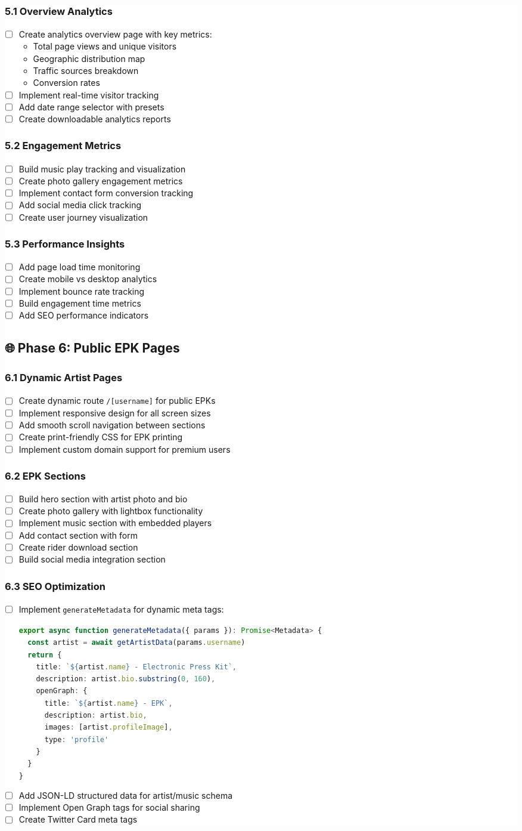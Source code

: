### **5.1 Overview Analytics**
- [ ] Create analytics overview page with key metrics:
  - Total page views and unique visitors
  - Geographic distribution map
  - Traffic sources breakdown
  - Conversion rates
- [ ] Implement real-time visitor tracking
- [ ] Add date range selector with presets
- [ ] Create downloadable analytics reports

### **5.2 Engagement Metrics**
- [ ] Build music play tracking and visualization
- [ ] Create photo gallery engagement metrics
- [ ] Implement contact form conversion tracking
- [ ] Add social media click tracking
- [ ] Create user journey visualization

### **5.3 Performance Insights**
- [ ] Add page load time monitoring
- [ ] Create mobile vs desktop analytics
- [ ] Implement bounce rate tracking
- [ ] Build engagement time metrics
- [ ] Add SEO performance indicators

## **🌐 Phase 6: Public EPK Pages**

### **6.1 Dynamic Artist Pages**
- [ ] Create dynamic route `/[username]` for public EPKs
- [ ] Implement responsive design for all screen sizes
- [ ] Add smooth scroll navigation between sections
- [ ] Create print-friendly CSS for EPK printing
- [ ] Implement custom domain support for premium users

### **6.2 EPK Sections**
- [ ] Build hero section with artist photo and bio
- [ ] Create photo gallery with lightbox functionality
- [ ] Implement music section with embedded players
- [ ] Add contact section with form
- [ ] Create rider download section
- [ ] Build social media integration section

### **6.3 SEO Optimization**
- [ ] Implement `generateMetadata` for dynamic meta tags:
  ```typescript
  export async function generateMetadata({ params }): Promise<Metadata> {
    const artist = await getArtistData(params.username)
    return {
      title: `${artist.name} - Electronic Press Kit`,
      description: artist.bio.substring(0, 160),
      openGraph: {
        title: `${artist.name} - EPK`,
        description: artist.bio,
        images: [artist.profileImage],
        type: 'profile'
      }
    }
  }
  ```
- [ ] Add JSON-LD structured data for artist/music schema
- [ ] Implement Open Graph tags for social sharing
- [ ] Create Twitter Card meta tags